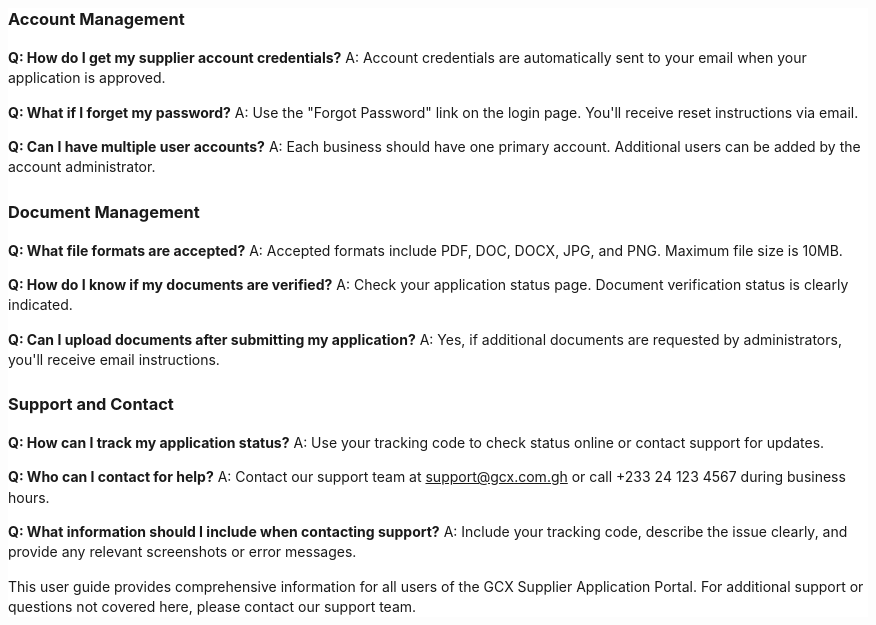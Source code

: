 ### Account Management

**Q: How do I get my supplier account credentials?**
A: Account credentials are automatically sent to your email when your application is approved.

**Q: What if I forget my password?**
A: Use the "Forgot Password" link on the login page. You'll receive reset instructions via email.

**Q: Can I have multiple user accounts?**
A: Each business should have one primary account. Additional users can be added by the account administrator.

### Document Management

**Q: What file formats are accepted?**
A: Accepted formats include PDF, DOC, DOCX, JPG, and PNG. Maximum file size is 10MB.

**Q: How do I know if my documents are verified?**
A: Check your application status page. Document verification status is clearly indicated.

**Q: Can I upload documents after submitting my application?**
A: Yes, if additional documents are requested by administrators, you'll receive email instructions.

### Support and Contact

**Q: How can I track my application status?**
A: Use your tracking code to check status online or contact support for updates.

**Q: Who can I contact for help?**
A: Contact our support team at support@gcx.com.gh or call +233 24 123 4567 during business hours.

**Q: What information should I include when contacting support?**
A: Include your tracking code, describe the issue clearly, and provide any relevant screenshots or error messages.

This user guide provides comprehensive information for all users of the GCX Supplier Application Portal. For additional support or questions not covered here, please contact our support team.
